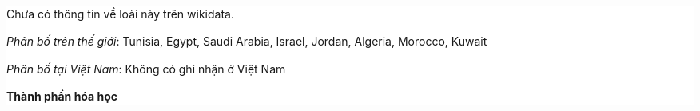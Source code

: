 Chưa có thông tin về loài này trên wikidata.

*Phân bố trên thế giới*: Tunisia, Egypt, Saudi Arabia, Israel, Jordan, Algeria, Morocco, Kuwait

*Phân bố tại Việt Nam*: Không có ghi nhận ở Việt Nam

**Thành phần hóa học**
        
